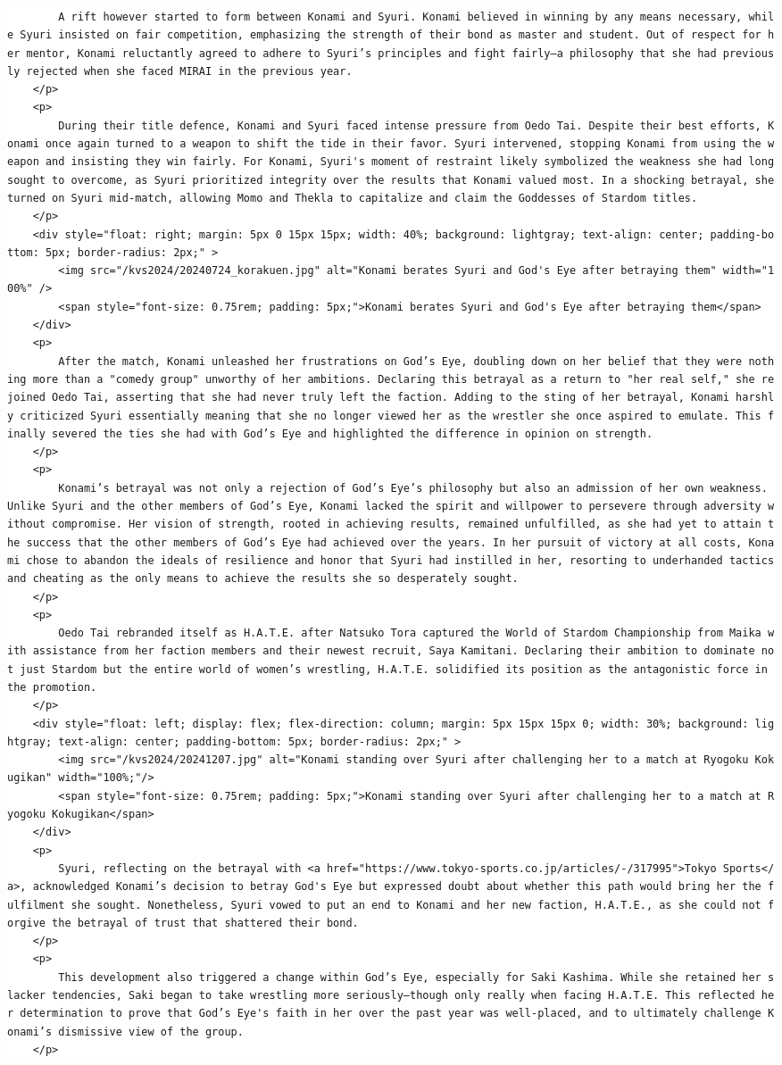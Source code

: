             A rift however started to form between Konami and Syuri. Konami believed in winning by any means necessary, while Syuri insisted on fair competition, emphasizing the strength of their bond as master and student. Out of respect for her mentor, Konami reluctantly agreed to adhere to Syuri’s principles and fight fairly—a philosophy that she had previously rejected when she faced MIRAI in the previous year.
        </p>
        <p>
            During their title defence, Konami and Syuri faced intense pressure from Oedo Tai. Despite their best efforts, Konami once again turned to a weapon to shift the tide in their favor. Syuri intervened, stopping Konami from using the weapon and insisting they win fairly. For Konami, Syuri's moment of restraint likely symbolized the weakness she had long sought to overcome, as Syuri prioritized integrity over the results that Konami valued most. In a shocking betrayal, she turned on Syuri mid-match, allowing Momo and Thekla to capitalize and claim the Goddesses of Stardom titles.
        </p>
        <div style="float: right; margin: 5px 0 15px 15px; width: 40%; background: lightgray; text-align: center; padding-bottom: 5px; border-radius: 2px;" >
            <img src="/kvs2024/20240724_korakuen.jpg" alt="Konami berates Syuri and God's Eye after betraying them" width="100%" />
            <span style="font-size: 0.75rem; padding: 5px;">Konami berates Syuri and God's Eye after betraying them</span>
        </div>
        <p>
            After the match, Konami unleashed her frustrations on God’s Eye, doubling down on her belief that they were nothing more than a "comedy group" unworthy of her ambitions. Declaring this betrayal as a return to "her real self," she rejoined Oedo Tai, asserting that she had never truly left the faction. Adding to the sting of her betrayal, Konami harshly criticized Syuri essentially meaning that she no longer viewed her as the wrestler she once aspired to emulate. This finally severed the ties she had with God’s Eye and highlighted the difference in opinion on strength.
        </p>
        <p>
            Konami’s betrayal was not only a rejection of God’s Eye’s philosophy but also an admission of her own weakness. Unlike Syuri and the other members of God’s Eye, Konami lacked the spirit and willpower to persevere through adversity without compromise. Her vision of strength, rooted in achieving results, remained unfulfilled, as she had yet to attain the success that the other members of God’s Eye had achieved over the years. In her pursuit of victory at all costs, Konami chose to abandon the ideals of resilience and honor that Syuri had instilled in her, resorting to underhanded tactics and cheating as the only means to achieve the results she so desperately sought.
        </p>
        <p>
            Oedo Tai rebranded itself as H.A.T.E. after Natsuko Tora captured the World of Stardom Championship from Maika with assistance from her faction members and their newest recruit, Saya Kamitani. Declaring their ambition to dominate not just Stardom but the entire world of women’s wrestling, H.A.T.E. solidified its position as the antagonistic force in the promotion.
        </p>
        <div style="float: left; display: flex; flex-direction: column; margin: 5px 15px 15px 0; width: 30%; background: lightgray; text-align: center; padding-bottom: 5px; border-radius: 2px;" >
            <img src="/kvs2024/20241207.jpg" alt="Konami standing over Syuri after challenging her to a match at Ryogoku Kokugikan" width="100%;"/>
            <span style="font-size: 0.75rem; padding: 5px;">Konami standing over Syuri after challenging her to a match at Ryogoku Kokugikan</span>
        </div>
        <p>
            Syuri, reflecting on the betrayal with <a href="https://www.tokyo-sports.co.jp/articles/-/317995">Tokyo Sports</a>, acknowledged Konami’s decision to betray God's Eye but expressed doubt about whether this path would bring her the fulfilment she sought. Nonetheless, Syuri vowed to put an end to Konami and her new faction, H.A.T.E., as she could not forgive the betrayal of trust that shattered their bond.
        </p>
        <p>
            This development also triggered a change within God’s Eye, especially for Saki Kashima. While she retained her slacker tendencies, Saki began to take wrestling more seriously—though only really when facing H.A.T.E. This reflected her determination to prove that God’s Eye's faith in her over the past year was well-placed, and to ultimately challenge Konami’s dismissive view of the group.
        </p>